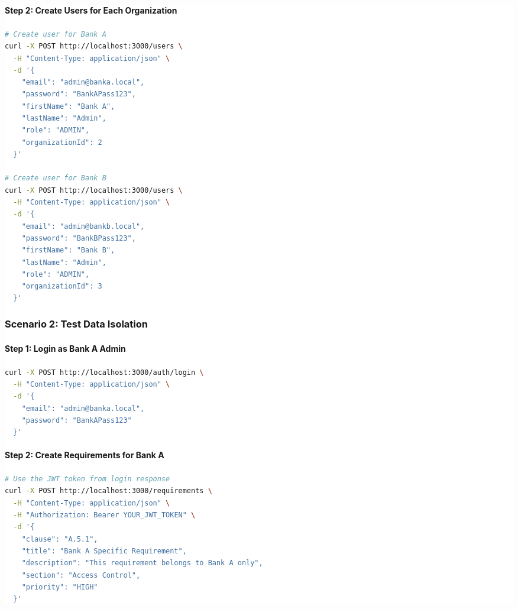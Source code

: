 #### Step 2: Create Users for Each Organization
```bash
# Create user for Bank A
curl -X POST http://localhost:3000/users \
  -H "Content-Type: application/json" \
  -d '{
    "email": "admin@banka.local",
    "password": "BankAPass123",
    "firstName": "Bank A",
    "lastName": "Admin",
    "role": "ADMIN",
    "organizationId": 2
  }'

# Create user for Bank B
curl -X POST http://localhost:3000/users \
  -H "Content-Type: application/json" \
  -d '{
    "email": "admin@bankb.local",
    "password": "BankBPass123", 
    "firstName": "Bank B",
    "lastName": "Admin",
    "role": "ADMIN",
    "organizationId": 3
  }'
```

### **Scenario 2: Test Data Isolation**

#### Step 1: Login as Bank A Admin
```bash
curl -X POST http://localhost:3000/auth/login \
  -H "Content-Type: application/json" \
  -d '{
    "email": "admin@banka.local",
    "password": "BankAPass123"
  }'
```

#### Step 2: Create Requirements for Bank A
```bash
# Use the JWT token from login response
curl -X POST http://localhost:3000/requirements \
  -H "Content-Type: application/json" \
  -H "Authorization: Bearer YOUR_JWT_TOKEN" \
  -d '{
    "clause": "A.5.1",
    "title": "Bank A Specific Requirement",
    "description": "This requirement belongs to Bank A only",
    "section": "Access Control",
    "priority": "HIGH"
  }'
```
